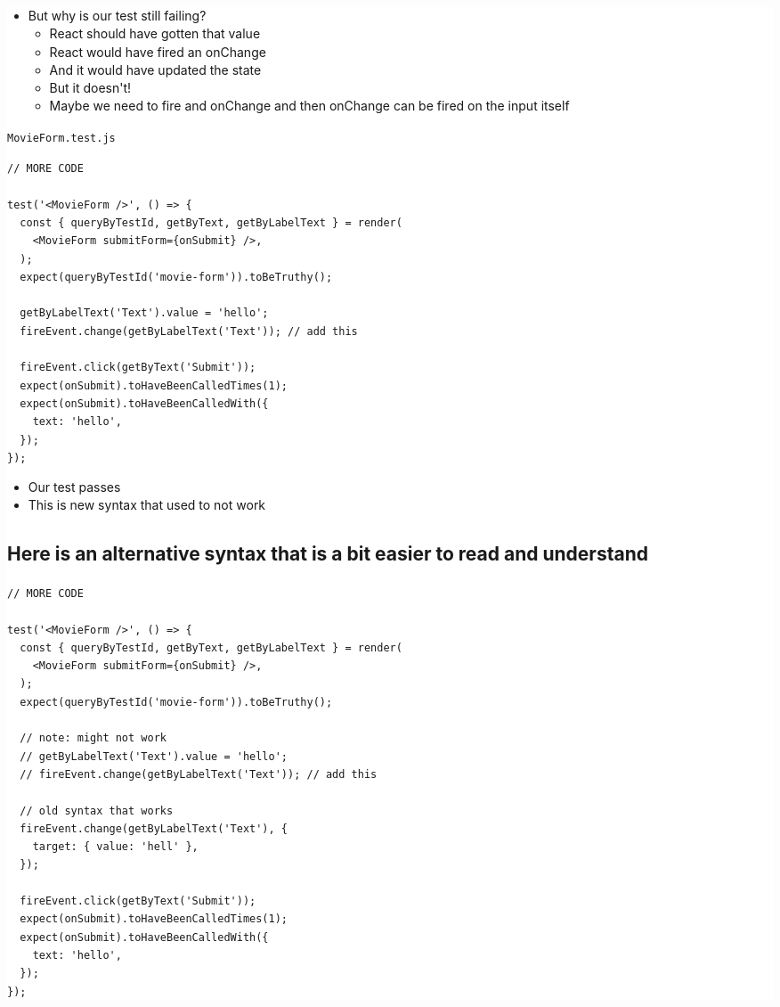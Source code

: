 * But why is our test still failing?
    - React should have gotten that value
    - React would have fired an onChange
    - And it would have updated the state
    - But it doesn't!
    - Maybe we need to fire and onChange and then onChange can be fired on the input itself

`MovieForm.test.js`

```
// MORE CODE

test('<MovieForm />', () => {
  const { queryByTestId, getByText, getByLabelText } = render(
    <MovieForm submitForm={onSubmit} />,
  );
  expect(queryByTestId('movie-form')).toBeTruthy();

  getByLabelText('Text').value = 'hello';
  fireEvent.change(getByLabelText('Text')); // add this

  fireEvent.click(getByText('Submit'));
  expect(onSubmit).toHaveBeenCalledTimes(1);
  expect(onSubmit).toHaveBeenCalledWith({
    text: 'hello',
  });
});
```

* Our test passes
* This is new syntax that used to not work

## Here is an alternative syntax that is a bit easier to read and understand
```
// MORE CODE

test('<MovieForm />', () => {
  const { queryByTestId, getByText, getByLabelText } = render(
    <MovieForm submitForm={onSubmit} />,
  );
  expect(queryByTestId('movie-form')).toBeTruthy();

  // note: might not work
  // getByLabelText('Text').value = 'hello';
  // fireEvent.change(getByLabelText('Text')); // add this

  // old syntax that works
  fireEvent.change(getByLabelText('Text'), {
    target: { value: 'hell' },
  });

  fireEvent.click(getByText('Submit'));
  expect(onSubmit).toHaveBeenCalledTimes(1);
  expect(onSubmit).toHaveBeenCalledWith({
    text: 'hello',
  });
});
```
